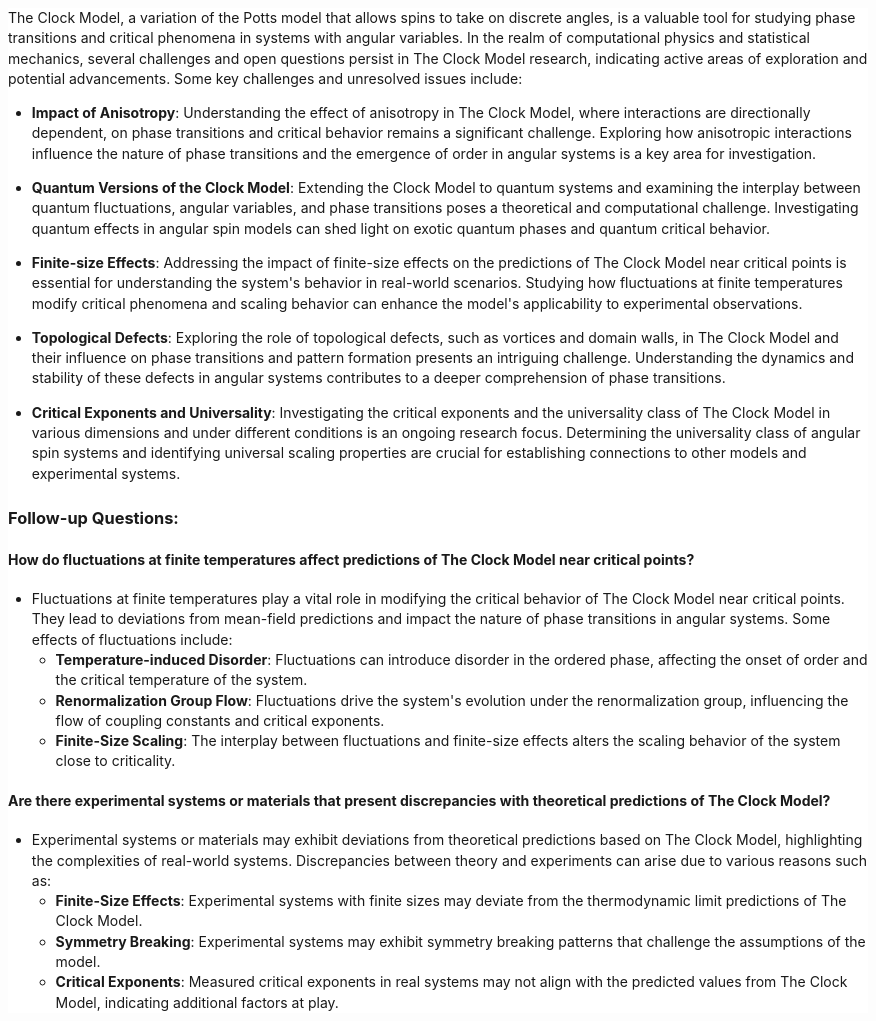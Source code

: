 The Clock Model, a variation of the Potts model that allows spins to take on discrete angles, is a valuable tool for studying phase transitions and critical phenomena in systems with angular variables. In the realm of computational physics and statistical mechanics, several challenges and open questions persist in The Clock Model research, indicating active areas of exploration and potential advancements. Some key challenges and unresolved issues include:

- **Impact of Anisotropy**: Understanding the effect of anisotropy in The Clock Model, where interactions are directionally dependent, on phase transitions and critical behavior remains a significant challenge. Exploring how anisotropic interactions influence the nature of phase transitions and the emergence of order in angular systems is a key area for investigation.

- **Quantum Versions of the Clock Model**: Extending the Clock Model to quantum systems and examining the interplay between quantum fluctuations, angular variables, and phase transitions poses a theoretical and computational challenge. Investigating quantum effects in angular spin models can shed light on exotic quantum phases and quantum critical behavior.

- **Finite-size Effects**: Addressing the impact of finite-size effects on the predictions of The Clock Model near critical points is essential for understanding the system's behavior in real-world scenarios. Studying how fluctuations at finite temperatures modify critical phenomena and scaling behavior can enhance the model's applicability to experimental observations.

- **Topological Defects**: Exploring the role of topological defects, such as vortices and domain walls, in The Clock Model and their influence on phase transitions and pattern formation presents an intriguing challenge. Understanding the dynamics and stability of these defects in angular systems contributes to a deeper comprehension of phase transitions.

- **Critical Exponents and Universality**: Investigating the critical exponents and the universality class of The Clock Model in various dimensions and under different conditions is an ongoing research focus. Determining the universality class of angular spin systems and identifying universal scaling properties are crucial for establishing connections to other models and experimental systems.

### Follow-up Questions:

#### How do fluctuations at finite temperatures affect predictions of The Clock Model near critical points?

- Fluctuations at finite temperatures play a vital role in modifying the critical behavior of The Clock Model near critical points. They lead to deviations from mean-field predictions and impact the nature of phase transitions in angular systems. Some effects of fluctuations include:
  - **Temperature-induced Disorder**: Fluctuations can introduce disorder in the ordered phase, affecting the onset of order and the critical temperature of the system.
  - **Renormalization Group Flow**: Fluctuations drive the system's evolution under the renormalization group, influencing the flow of coupling constants and critical exponents.
  - **Finite-Size Scaling**: The interplay between fluctuations and finite-size effects alters the scaling behavior of the system close to criticality.

#### Are there experimental systems or materials that present discrepancies with theoretical predictions of The Clock Model?

- Experimental systems or materials may exhibit deviations from theoretical predictions based on The Clock Model, highlighting the complexities of real-world systems. Discrepancies between theory and experiments can arise due to various reasons such as:
  - **Finite-Size Effects**: Experimental systems with finite sizes may deviate from the thermodynamic limit predictions of The Clock Model.
  - **Symmetry Breaking**: Experimental systems may exhibit symmetry breaking patterns that challenge the assumptions of the model.
  - **Critical Exponents**: Measured critical exponents in real systems may not align with the predicted values from The Clock Model, indicating additional factors at play.

